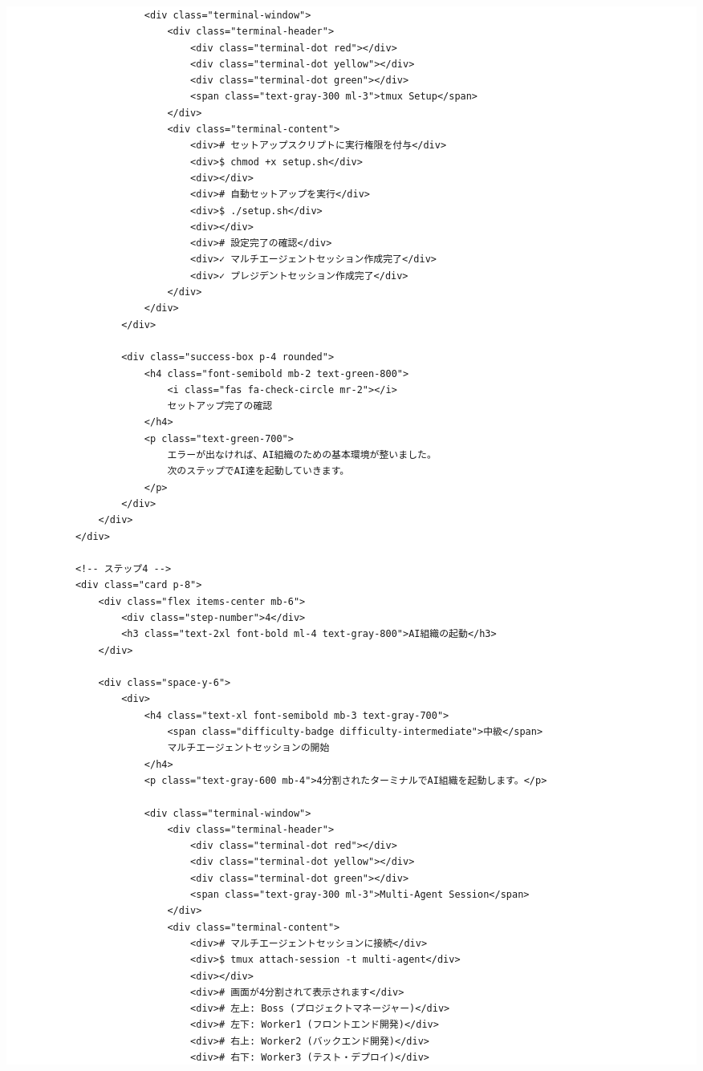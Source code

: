                             <div class="terminal-window">
                                <div class="terminal-header">
                                    <div class="terminal-dot red"></div>
                                    <div class="terminal-dot yellow"></div>
                                    <div class="terminal-dot green"></div>
                                    <span class="text-gray-300 ml-3">tmux Setup</span>
                                </div>
                                <div class="terminal-content">
                                    <div># セットアップスクリプトに実行権限を付与</div>
                                    <div>$ chmod +x setup.sh</div>
                                    <div></div>
                                    <div># 自動セットアップを実行</div>
                                    <div>$ ./setup.sh</div>
                                    <div></div>
                                    <div># 設定完了の確認</div>
                                    <div>✓ マルチエージェントセッション作成完了</div>
                                    <div>✓ プレジデントセッション作成完了</div>
                                </div>
                            </div>
                        </div>
                        
                        <div class="success-box p-4 rounded">
                            <h4 class="font-semibold mb-2 text-green-800">
                                <i class="fas fa-check-circle mr-2"></i>
                                セットアップ完了の確認
                            </h4>
                            <p class="text-green-700">
                                エラーが出なければ、AI組織のための基本環境が整いました。
                                次のステップでAI達を起動していきます。
                            </p>
                        </div>
                    </div>
                </div>

                <!-- ステップ4 -->
                <div class="card p-8">
                    <div class="flex items-center mb-6">
                        <div class="step-number">4</div>
                        <h3 class="text-2xl font-bold ml-4 text-gray-800">AI組織の起動</h3>
                    </div>
                    
                    <div class="space-y-6">
                        <div>
                            <h4 class="text-xl font-semibold mb-3 text-gray-700">
                                <span class="difficulty-badge difficulty-intermediate">中級</span>
                                マルチエージェントセッションの開始
                            </h4>
                            <p class="text-gray-600 mb-4">4分割されたターミナルでAI組織を起動します。</p>
                            
                            <div class="terminal-window">
                                <div class="terminal-header">
                                    <div class="terminal-dot red"></div>
                                    <div class="terminal-dot yellow"></div>
                                    <div class="terminal-dot green"></div>
                                    <span class="text-gray-300 ml-3">Multi-Agent Session</span>
                                </div>
                                <div class="terminal-content">
                                    <div># マルチエージェントセッションに接続</div>
                                    <div>$ tmux attach-session -t multi-agent</div>
                                    <div></div>
                                    <div># 画面が4分割されて表示されます</div>
                                    <div># 左上: Boss (プロジェクトマネージャー)</div>
                                    <div># 左下: Worker1 (フロントエンド開発)</div>
                                    <div># 右上: Worker2 (バックエンド開発)</div>
                                    <div># 右下: Worker3 (テスト・デプロイ)</div>